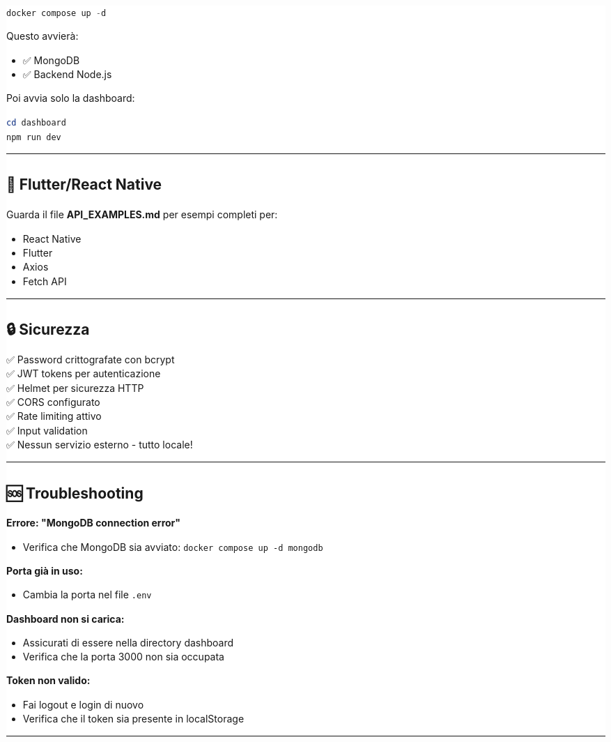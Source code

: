 ```powershell
docker compose up -d
```

Questo avvierà:
- ✅ MongoDB
- ✅ Backend Node.js

Poi avvia solo la dashboard:

```powershell
cd dashboard
npm run dev
```

---

## 📱 Flutter/React Native

Guarda il file **API_EXAMPLES.md** per esempi completi per:
- React Native
- Flutter
- Axios
- Fetch API

---

## 🔒 Sicurezza

✅ Password crittografate con bcrypt  
✅ JWT tokens per autenticazione  
✅ Helmet per sicurezza HTTP  
✅ CORS configurato  
✅ Rate limiting attivo  
✅ Input validation  
✅ Nessun servizio esterno - tutto locale!  

---

## 🆘 Troubleshooting

**Errore: "MongoDB connection error"**
- Verifica che MongoDB sia avviato: `docker compose up -d mongodb`

**Porta già in uso:**
- Cambia la porta nel file `.env`

**Dashboard non si carica:**
- Assicurati di essere nella directory dashboard
- Verifica che la porta 3000 non sia occupata

**Token non valido:**
- Fai logout e login di nuovo
- Verifica che il token sia presente in localStorage

---